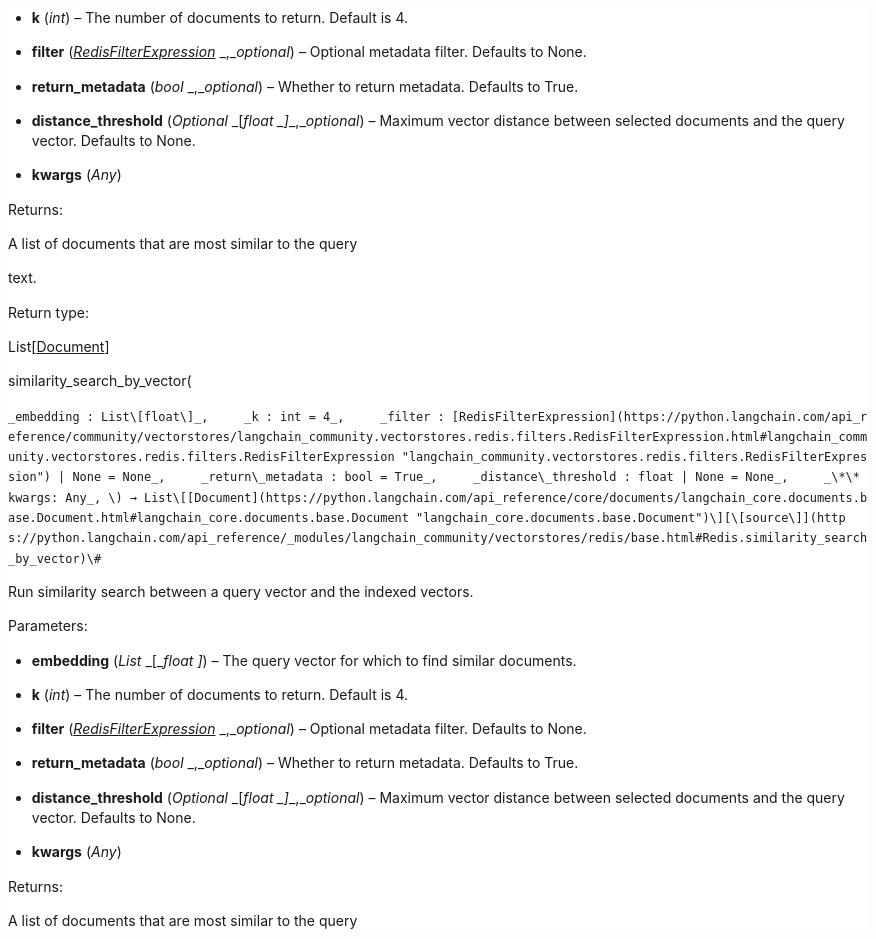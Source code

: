   * **k** \(_int_\) – The number of documents to return. Default is 4.

  * **filter** \([_RedisFilterExpression_](https://python.langchain.com/api_reference/community/vectorstores/langchain_community.vectorstores.redis.filters.RedisFilterExpression.html#langchain_community.vectorstores.redis.filters.RedisFilterExpression "langchain_community.vectorstores.redis.filters.RedisFilterExpression") _,__optional_\) – Optional metadata filter. Defaults to None.

  * **return\_metadata** \(_bool_ _,__optional_\) – Whether to return metadata. Defaults to True.

  * **distance\_threshold** \(_Optional_ _\[__float_ _\]__,__optional_\) – Maximum vector distance between selected documents and the query vector. Defaults to None.

  * **kwargs** \(_Any_\)

Returns:     

A list of documents that are most similar to the query     

text.

Return type:     

List\[[Document](https://python.langchain.com/api_reference/core/documents/langchain_core.documents.base.Document.html#langchain_core.documents.base.Document "langchain_core.documents.base.Document")\]

similarity\_search\_by\_vector\(

    _embedding : List\[float\]_,     _k : int = 4_,     _filter : [RedisFilterExpression](https://python.langchain.com/api_reference/community/vectorstores/langchain_community.vectorstores.redis.filters.RedisFilterExpression.html#langchain_community.vectorstores.redis.filters.RedisFilterExpression "langchain_community.vectorstores.redis.filters.RedisFilterExpression") | None = None_,     _return\_metadata : bool = True_,     _distance\_threshold : float | None = None_,     _\*\* kwargs: Any_, \) → List\[[Document](https://python.langchain.com/api_reference/core/documents/langchain_core.documents.base.Document.html#langchain_core.documents.base.Document "langchain_core.documents.base.Document")\][\[source\]](https://python.langchain.com/api_reference/_modules/langchain_community/vectorstores/redis/base.html#Redis.similarity_search_by_vector)\#     

Run similarity search between a query vector and the indexed vectors.

Parameters:     

  * **embedding** \(_List_ _\[__float_ _\]_\) – The query vector for which to find similar documents.

  * **k** \(_int_\) – The number of documents to return. Default is 4.

  * **filter** \([_RedisFilterExpression_](https://python.langchain.com/api_reference/community/vectorstores/langchain_community.vectorstores.redis.filters.RedisFilterExpression.html#langchain_community.vectorstores.redis.filters.RedisFilterExpression "langchain_community.vectorstores.redis.filters.RedisFilterExpression") _,__optional_\) – Optional metadata filter. Defaults to None.

  * **return\_metadata** \(_bool_ _,__optional_\) – Whether to return metadata. Defaults to True.

  * **distance\_threshold** \(_Optional_ _\[__float_ _\]__,__optional_\) – Maximum vector distance between selected documents and the query vector. Defaults to None.

  * **kwargs** \(_Any_\)

Returns:     

A list of documents that are most similar to the query     
